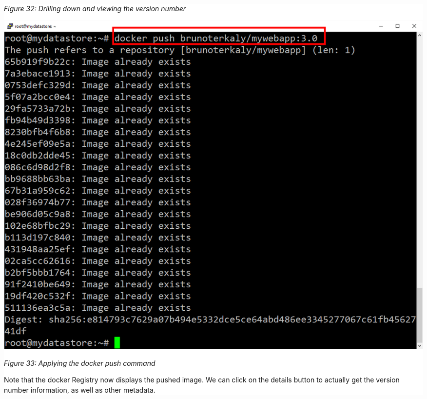 _Figure 32: Drilling down and viewing the version number_


![](./images/image0142.png)

_Figure 33: Applying the docker push command_


Note that the docker Registry now displays the pushed image. We can click on the details button to actually get the version number information, as well as other metadata.

